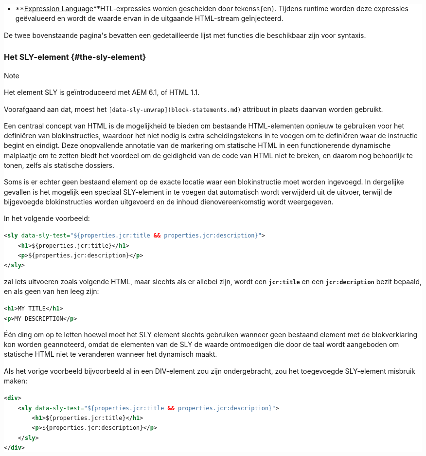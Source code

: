 * **[Expression Language](expression-language.md)**HTL-expressies worden gescheiden door tekens`${`en`}`. Tijdens runtime worden deze expressies geëvalueerd en wordt de waarde ervan in de uitgaande HTML-stream geïnjecteerd.

De twee bovenstaande pagina&#39;s bevatten een gedetailleerde lijst met functies die beschikbaar zijn voor syntaxis.

### Het SLY-element {#the-sly-element}

>[!NOTE]
>
>Het element SLY is geïntroduceerd met AEM 6.1, of HTML 1.1.
>
>Voorafgaand aan dat, moest het `[data-sly-unwrap](block-statements.md)` attribuut in plaats daarvan worden gebruikt.

Een centraal concept van HTML is de mogelijkheid te bieden om bestaande HTML-elementen opnieuw te gebruiken voor het definiëren van blokinstructies, waardoor het niet nodig is extra scheidingstekens in te voegen om te definiëren waar de instructie begint en eindigt. Deze onopvallende annotatie van de markering om statische HTML in een functionerende dynamische malplaatje om te zetten biedt het voordeel om de geldigheid van de code van HTML niet te breken, en daarom nog behoorlijk te tonen, zelfs als statische dossiers.

Soms is er echter geen bestaand element op de exacte locatie waar een blokinstructie moet worden ingevoegd. In dergelijke gevallen is het mogelijk een speciaal SLY-element in te voegen dat automatisch wordt verwijderd uit de uitvoer, terwijl de bijgevoegde blokinstructies worden uitgevoerd en de inhoud dienovereenkomstig wordt weergegeven.

In het volgende voorbeeld:

```xml
<sly data-sly-test="${properties.jcr:title && properties.jcr:description}">
    <h1>${properties.jcr:title}</h1>
    <p>${properties.jcr:description}</p>
</sly>
```

zal iets uitvoeren zoals volgende HTML, maar slechts als er allebei zijn, wordt een **`jcr:title`** en een **`jcr:decription`** bezit bepaald, en als geen van hen leeg zijn:

```xml
<h1>MY TITLE</h1>
<p>MY DESCRIPTION</p>
```

Één ding om op te letten hoewel moet het SLY element slechts gebruiken wanneer geen bestaand element met de blokverklaring kon worden geannoteerd, omdat de elementen van de SLY de waarde ontmoedigen die door de taal wordt aangeboden om statische HTML niet te veranderen wanneer het dynamisch maakt.

Als het vorige voorbeeld bijvoorbeeld al in een DIV-element zou zijn ondergebracht, zou het toegevoegde SLY-element misbruik maken:

```xml
<div>
    <sly data-sly-test="${properties.jcr:title && properties.jcr:description}">
        <h1>${properties.jcr:title}</h1>
        <p>${properties.jcr:description}</p>
    </sly>
</div>
```
